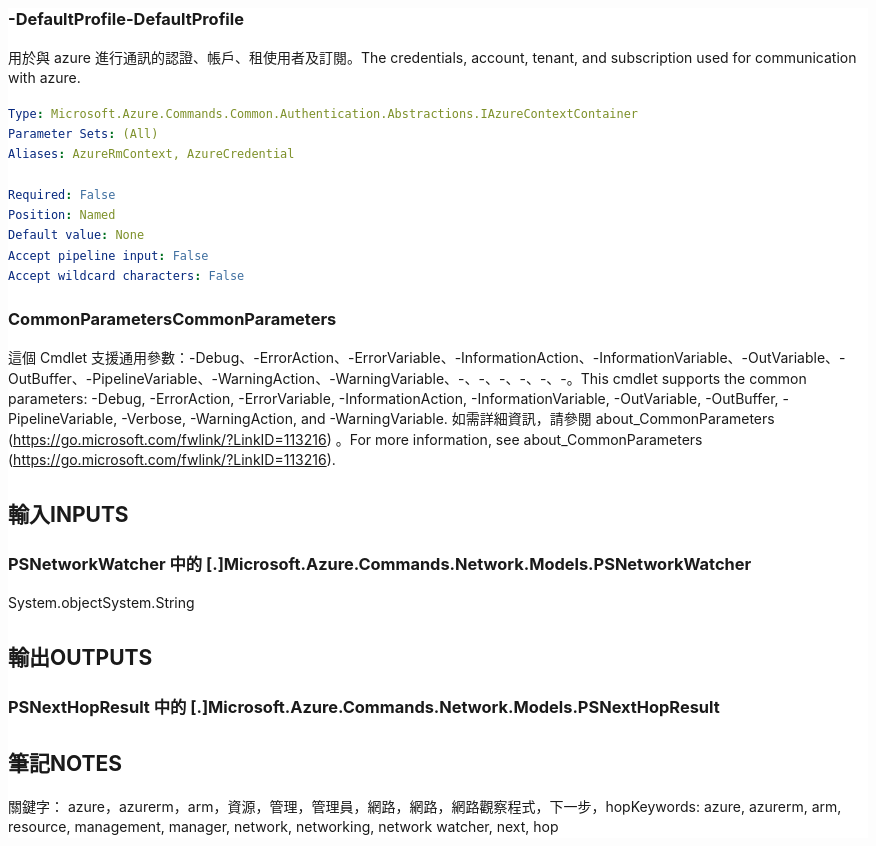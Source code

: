 ### <span data-ttu-id="0aaeb-128">-DefaultProfile</span><span class="sxs-lookup"><span data-stu-id="0aaeb-128">-DefaultProfile</span></span>
<span data-ttu-id="0aaeb-129">用於與 azure 進行通訊的認證、帳戶、租使用者及訂閱。</span><span class="sxs-lookup"><span data-stu-id="0aaeb-129">The credentials, account, tenant, and subscription used for communication with azure.</span></span>

```yaml
Type: Microsoft.Azure.Commands.Common.Authentication.Abstractions.IAzureContextContainer
Parameter Sets: (All)
Aliases: AzureRmContext, AzureCredential

Required: False
Position: Named
Default value: None
Accept pipeline input: False
Accept wildcard characters: False
```

### <span data-ttu-id="0aaeb-130">CommonParameters</span><span class="sxs-lookup"><span data-stu-id="0aaeb-130">CommonParameters</span></span>
<span data-ttu-id="0aaeb-131">這個 Cmdlet 支援通用參數：-Debug、-ErrorAction、-ErrorVariable、-InformationAction、-InformationVariable、-OutVariable、-OutBuffer、-PipelineVariable、-WarningAction、-WarningVariable、-、-、-、-、-、-。</span><span class="sxs-lookup"><span data-stu-id="0aaeb-131">This cmdlet supports the common parameters: -Debug, -ErrorAction, -ErrorVariable, -InformationAction, -InformationVariable, -OutVariable, -OutBuffer, -PipelineVariable, -Verbose, -WarningAction, and -WarningVariable.</span></span> <span data-ttu-id="0aaeb-132">如需詳細資訊，請參閱 about_CommonParameters (https://go.microsoft.com/fwlink/?LinkID=113216) 。</span><span class="sxs-lookup"><span data-stu-id="0aaeb-132">For more information, see about_CommonParameters (https://go.microsoft.com/fwlink/?LinkID=113216).</span></span>

## <span data-ttu-id="0aaeb-133">輸入</span><span class="sxs-lookup"><span data-stu-id="0aaeb-133">INPUTS</span></span>

### <span data-ttu-id="0aaeb-134">PSNetworkWatcher 中的 [.]</span><span class="sxs-lookup"><span data-stu-id="0aaeb-134">Microsoft.Azure.Commands.Network.Models.PSNetworkWatcher</span></span>
<span data-ttu-id="0aaeb-135">System.object</span><span class="sxs-lookup"><span data-stu-id="0aaeb-135">System.String</span></span>

## <span data-ttu-id="0aaeb-136">輸出</span><span class="sxs-lookup"><span data-stu-id="0aaeb-136">OUTPUTS</span></span>

### <span data-ttu-id="0aaeb-137">PSNextHopResult 中的 [.]</span><span class="sxs-lookup"><span data-stu-id="0aaeb-137">Microsoft.Azure.Commands.Network.Models.PSNextHopResult</span></span>

## <span data-ttu-id="0aaeb-138">筆記</span><span class="sxs-lookup"><span data-stu-id="0aaeb-138">NOTES</span></span>
<span data-ttu-id="0aaeb-139">關鍵字： azure，azurerm，arm，資源，管理，管理員，網路，網路，網路觀察程式，下一步，hop</span><span class="sxs-lookup"><span data-stu-id="0aaeb-139">Keywords: azure, azurerm, arm, resource, management, manager, network, networking, network watcher, next, hop</span></span> 

